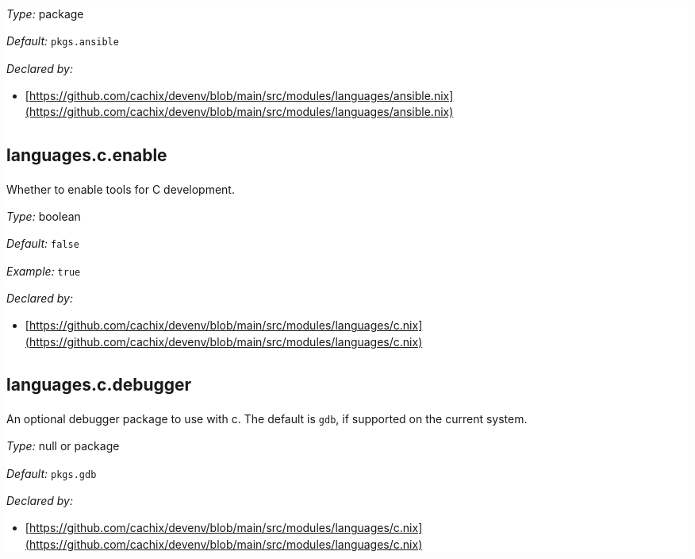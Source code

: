 

*Type:*
package



*Default:*
` pkgs.ansible `

*Declared by:*
 - [https://github.com/cachix/devenv/blob/main/src/modules/languages/ansible.nix](https://github.com/cachix/devenv/blob/main/src/modules/languages/ansible.nix)



## languages.c.enable



Whether to enable tools for C development.



*Type:*
boolean



*Default:*
` false `



*Example:*
` true `

*Declared by:*
 - [https://github.com/cachix/devenv/blob/main/src/modules/languages/c.nix](https://github.com/cachix/devenv/blob/main/src/modules/languages/c.nix)



## languages.c.debugger



An optional debugger package to use with c.
The default is ` gdb `, if supported on the current system.



*Type:*
null or package



*Default:*
` pkgs.gdb `

*Declared by:*
 - [https://github.com/cachix/devenv/blob/main/src/modules/languages/c.nix](https://github.com/cachix/devenv/blob/main/src/modules/languages/c.nix)


